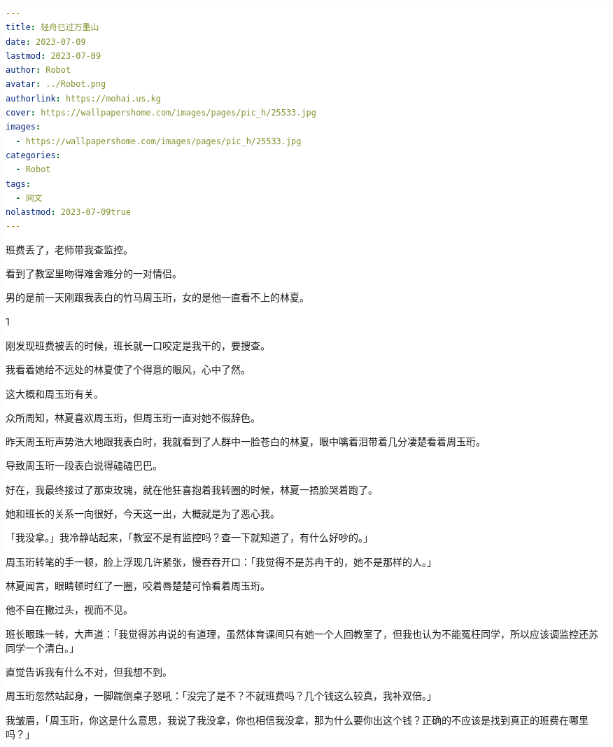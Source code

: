 ```yaml
---
title: 轻舟已过万重山
date: 2023-07-09
lastmod: 2023-07-09
author: Robot
avatar: ../Robot.png
authorlink: https://mohai.us.kg
cover: https://wallpapershome.com/images/pages/pic_h/25533.jpg
images:
  - https://wallpapershome.com/images/pages/pic_h/25533.jpg
categories:
  - Robot
tags:
  - 网文
nolastmod: 2023-07-09true
---
```




班费丢了，老师带我查监控。

看到了教室里吻得难舍难分的一对情侣。

男的是前一天刚跟我表白的竹马周玉珩，女的是他一直看不上的林夏。

1

刚发现班费被丢的时候，班长就一口咬定是我干的，要搜查。

我看着她给不远处的林夏使了个得意的眼风，心中了然。

这大概和周玉珩有关。

众所周知，林夏喜欢周玉珩，但周玉珩一直对她不假辞色。

昨天周玉珩声势浩大地跟我表白时，我就看到了人群中一脸苍白的林夏，眼中噙着泪带着几分凄楚看着周玉珩。

导致周玉珩一段表白说得磕磕巴巴。

好在，我最终接过了那束玫瑰，就在他狂喜抱着我转圈的时候，林夏一捂脸哭着跑了。

她和班长的关系一向很好，今天这一出，大概就是为了恶心我。

「我没拿。」我冷静站起来，「教室不是有监控吗？查一下就知道了，有什么好吵的。」

周玉珩转笔的手一顿，脸上浮现几许紧张，慢吞吞开口：「我觉得不是苏冉干的，她不是那样的人。」

林夏闻言，眼睛顿时红了一圈，咬着唇楚楚可怜看着周玉珩。

他不自在撇过头，视而不见。

班长眼珠一转，大声道：「我觉得苏冉说的有道理，虽然体育课间只有她一个人回教室了，但我也认为不能冤枉同学，所以应该调监控还苏同学一个清白。」

直觉告诉我有什么不对，但我想不到。

周玉珩忽然站起身，一脚踹倒桌子怒吼：「没完了是不？不就班费吗？几个钱这么较真，我补双倍。」

我皱眉，「周玉珩，你这是什么意思，我说了我没拿，你也相信我没拿，那为什么要你出这个钱？正确的不应该是找到真正的班费在哪里吗？」
